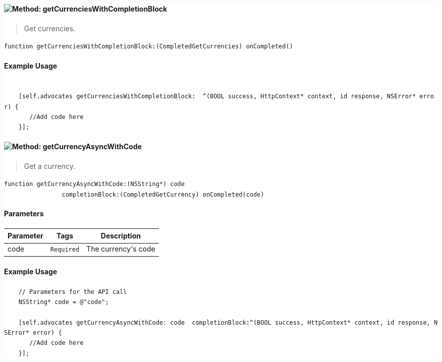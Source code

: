 
#### <a name="get_currencies_with_completion_block"></a>![Method: ](https://apidocs.io/img/method.png ".advocates.getCurrenciesWithCompletionBlock") getCurrenciesWithCompletionBlock

> Get currencies.


```objc
function getCurrenciesWithCompletionBlock:(CompletedGetCurrencies) onCompleted()
```



#### Example Usage

```objc

    [self.advocates getCurrenciesWithCompletionBlock:  ^(BOOL success, HttpContext* context, id response, NSError* error) { 
       //Add code here
    }];
```


#### <a name="get_currency_async_with_code"></a>![Method: ](https://apidocs.io/img/method.png ".advocates.getCurrencyAsyncWithCode") getCurrencyAsyncWithCode

> Get a currency.


```objc
function getCurrencyAsyncWithCode:(NSString*) code
                completionBlock:(CompletedGetCurrency) onCompleted(code)
```

#### Parameters

| Parameter | Tags | Description |
|-----------|------|-------------|
| code |  ``` Required ```  | The currency's code |





#### Example Usage

```objc
    // Parameters for the API call
    NSString* code = @"code";

    [self.advocates getCurrencyAsyncWithCode: code  completionBlock:^(BOOL success, HttpContext* context, id response, NSError* error) { 
       //Add code here
    }];
```
